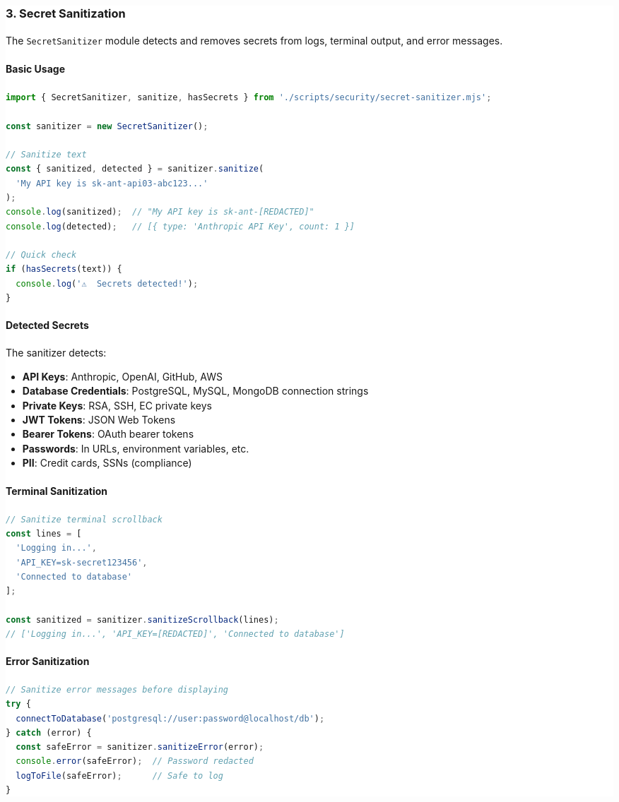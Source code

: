 ### 3. Secret Sanitization

The `SecretSanitizer` module detects and removes secrets from logs, terminal output, and error messages.

#### Basic Usage

```javascript
import { SecretSanitizer, sanitize, hasSecrets } from './scripts/security/secret-sanitizer.mjs';

const sanitizer = new SecretSanitizer();

// Sanitize text
const { sanitized, detected } = sanitizer.sanitize(
  'My API key is sk-ant-api03-abc123...'
);
console.log(sanitized);  // "My API key is sk-ant-[REDACTED]"
console.log(detected);   // [{ type: 'Anthropic API Key', count: 1 }]

// Quick check
if (hasSecrets(text)) {
  console.log('⚠️  Secrets detected!');
}
```

#### Detected Secrets

The sanitizer detects:

- **API Keys**: Anthropic, OpenAI, GitHub, AWS
- **Database Credentials**: PostgreSQL, MySQL, MongoDB connection strings
- **Private Keys**: RSA, SSH, EC private keys
- **JWT Tokens**: JSON Web Tokens
- **Bearer Tokens**: OAuth bearer tokens
- **Passwords**: In URLs, environment variables, etc.
- **PII**: Credit cards, SSNs (compliance)

#### Terminal Sanitization

```javascript
// Sanitize terminal scrollback
const lines = [
  'Logging in...',
  'API_KEY=sk-secret123456',
  'Connected to database'
];

const sanitized = sanitizer.sanitizeScrollback(lines);
// ['Logging in...', 'API_KEY=[REDACTED]', 'Connected to database']
```

#### Error Sanitization

```javascript
// Sanitize error messages before displaying
try {
  connectToDatabase('postgresql://user:password@localhost/db');
} catch (error) {
  const safeError = sanitizer.sanitizeError(error);
  console.error(safeError);  // Password redacted
  logToFile(safeError);      // Safe to log
}
```
